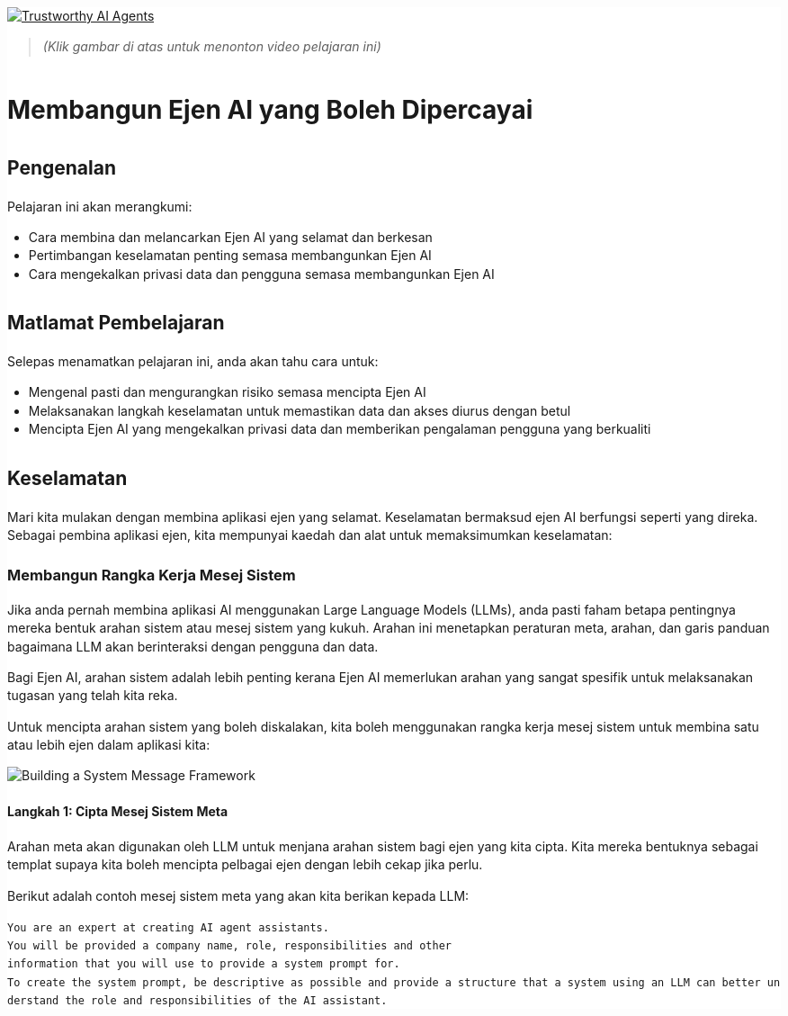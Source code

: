 
[![Trustworthy AI Agents](../../../translated_images/lesson-6-thumbnail.a58ab36c099038d4f786c2b0d5d6e89f41f4c2ecc05ab10b67bced2695eeb218.ms.png)](https://youtu.be/iZKkMEGBCUQ?si=Q-kEbcyHUMPoHp8L)

> _(Klik gambar di atas untuk menonton video pelajaran ini)_

# Membangun Ejen AI yang Boleh Dipercayai

## Pengenalan

Pelajaran ini akan merangkumi:

- Cara membina dan melancarkan Ejen AI yang selamat dan berkesan
- Pertimbangan keselamatan penting semasa membangunkan Ejen AI
- Cara mengekalkan privasi data dan pengguna semasa membangunkan Ejen AI

## Matlamat Pembelajaran

Selepas menamatkan pelajaran ini, anda akan tahu cara untuk:

- Mengenal pasti dan mengurangkan risiko semasa mencipta Ejen AI
- Melaksanakan langkah keselamatan untuk memastikan data dan akses diurus dengan betul
- Mencipta Ejen AI yang mengekalkan privasi data dan memberikan pengalaman pengguna yang berkualiti

## Keselamatan

Mari kita mulakan dengan membina aplikasi ejen yang selamat. Keselamatan bermaksud ejen AI berfungsi seperti yang direka. Sebagai pembina aplikasi ejen, kita mempunyai kaedah dan alat untuk memaksimumkan keselamatan:

### Membangun Rangka Kerja Mesej Sistem

Jika anda pernah membina aplikasi AI menggunakan Large Language Models (LLMs), anda pasti faham betapa pentingnya mereka bentuk arahan sistem atau mesej sistem yang kukuh. Arahan ini menetapkan peraturan meta, arahan, dan garis panduan bagaimana LLM akan berinteraksi dengan pengguna dan data.

Bagi Ejen AI, arahan sistem adalah lebih penting kerana Ejen AI memerlukan arahan yang sangat spesifik untuk melaksanakan tugasan yang telah kita reka.

Untuk mencipta arahan sistem yang boleh diskalakan, kita boleh menggunakan rangka kerja mesej sistem untuk membina satu atau lebih ejen dalam aplikasi kita:

![Building a System Message Framework](../../../translated_images/system-message-framework.3a97368c92d11d6814577b03cd128ec8c71a5fd1e26f341835cfa5df59ae87ae.ms.png)

#### Langkah 1: Cipta Mesej Sistem Meta

Arahan meta akan digunakan oleh LLM untuk menjana arahan sistem bagi ejen yang kita cipta. Kita mereka bentuknya sebagai templat supaya kita boleh mencipta pelbagai ejen dengan lebih cekap jika perlu.

Berikut adalah contoh mesej sistem meta yang akan kita berikan kepada LLM:

```plaintext
You are an expert at creating AI agent assistants. 
You will be provided a company name, role, responsibilities and other
information that you will use to provide a system prompt for.
To create the system prompt, be descriptive as possible and provide a structure that a system using an LLM can better understand the role and responsibilities of the AI assistant. 
```
